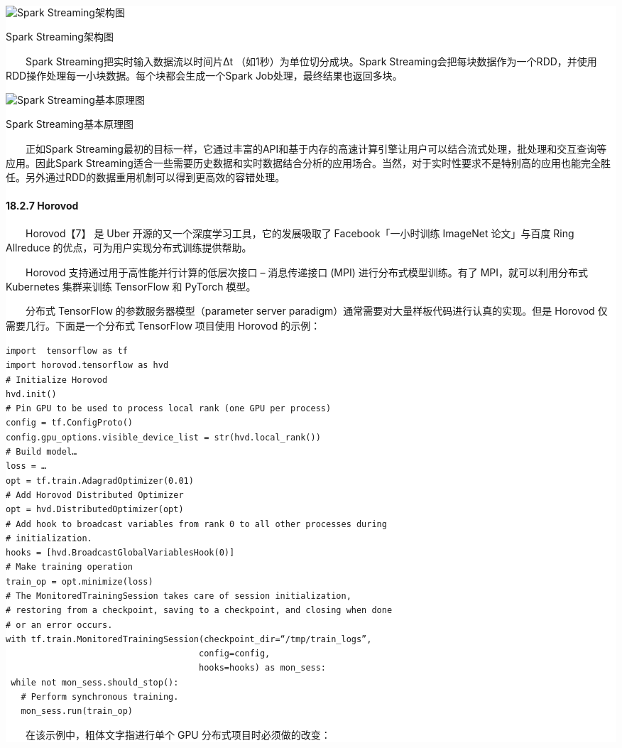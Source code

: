 ![Spark Streaming架构图](ch18\_后端架构选型、离线及实时计算/img/18-2-6-1.png)

Spark Streaming架构图

  Spark Streaming把实时输入数据流以时间片Δt （如1秒）为单位切分成块。Spark Streaming会把每块数据作为一个RDD，并使用RDD操作处理每一小块数据。每个块都会生成一个Spark Job处理，最终结果也返回多块。

![Spark Streaming基本原理图](ch18\_后端架构选型、离线及实时计算/img/18-2-6-2.png)

Spark Streaming基本原理图

  正如Spark Streaming最初的目标一样，它通过丰富的API和基于内存的高速计算引擎让用户可以结合流式处理，批处理和交互查询等应用。因此Spark Streaming适合一些需要历史数据和实时数据结合分析的应用场合。当然，对于实时性要求不是特别高的应用也能完全胜任。另外通过RDD的数据重用机制可以得到更高效的容错处理。

#### 18.2.7 Horovod

  Horovod【7】 是 Uber 开源的又一个深度学习工具，它的发展吸取了 Facebook「一小时训练 ImageNet 论文」与百度 Ring Allreduce 的优点，可为用户实现分布式训练提供帮助。

  Horovod 支持通过用于高性能并行计算的低层次接口 – 消息传递接口 (MPI) 进行分布式模型训练。有了 MPI，就可以利用分布式 Kubernetes 集群来训练 TensorFlow 和 PyTorch 模型。

  分布式 TensorFlow 的参数服务器模型（parameter server paradigm）通常需要对大量样板代码进行认真的实现。但是 Horovod 仅需要几行。下面是一个分布式 TensorFlow 项目使用 Horovod 的示例：

```
import  tensorflow as tf
import horovod.tensorflow as hvd
# Initialize Horovod
hvd.init()
# Pin GPU to be used to process local rank (one GPU per process)
config = tf.ConfigProto()
config.gpu_options.visible_device_list = str(hvd.local_rank())
# Build model…
loss = …
opt = tf.train.AdagradOptimizer(0.01)
# Add Horovod Distributed Optimizer
opt = hvd.DistributedOptimizer(opt)
# Add hook to broadcast variables from rank 0 to all other processes during
# initialization.
hooks = [hvd.BroadcastGlobalVariablesHook(0)]
# Make training operation
train_op = opt.minimize(loss)
# The MonitoredTrainingSession takes care of session initialization,
# restoring from a checkpoint, saving to a checkpoint, and closing when done
# or an error occurs.
with tf.train.MonitoredTrainingSession(checkpoint_dir=“/tmp/train_logs”,
                                      config=config,
                                      hooks=hooks) as mon_sess:
 while not mon_sess.should_stop():
   # Perform synchronous training.
   mon_sess.run(train_op)
```

  在该示例中，粗体文字指进行单个 GPU 分布式项目时必须做的改变：
